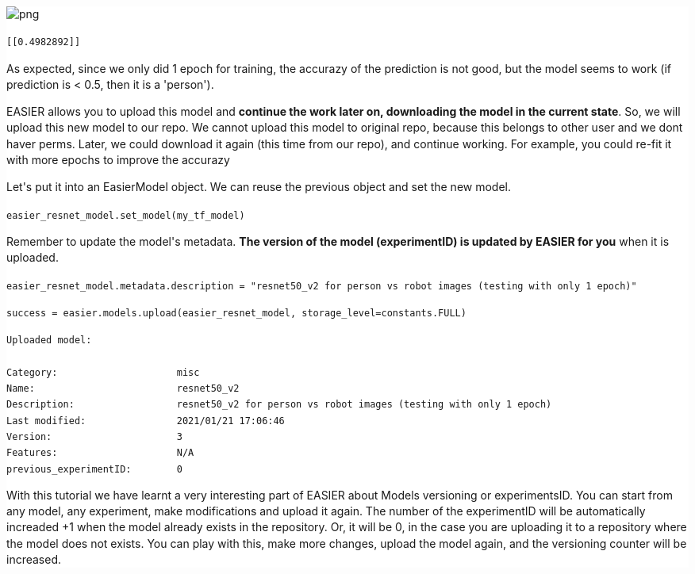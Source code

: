 
    
![png](EASIER_SDK_files/EASIER_SDK_135_0.png)
    


    [[0.4982892]]


As expected, since we only did 1 epoch for training, the accurazy of the prediction is not good, but the model seems to work (if prediction is < 0.5, then it is a 'person'). 

EASIER allows you to upload this model and **continue the work later on, downloading the model in the current state**. So, we will upload this new model to our repo. We cannot upload this model to original repo, because this belongs to other user and we dont haver perms. Later, we could download it again (this time from our repo), and continue working. For example, you could re-fit it with more epochs to improve the accurazy

Let's put it into an EasierModel object. We can reuse the previous object and set the new model.


```
easier_resnet_model.set_model(my_tf_model)
```

Remember to update the model's metadata. **The version of the model (experimentID) is updated by EASIER for you** when it is uploaded.


```
easier_resnet_model.metadata.description = "resnet50_v2 for person vs robot images (testing with only 1 epoch)"
```


```
success = easier.models.upload(easier_resnet_model, storage_level=constants.FULL)
```

    Uploaded model: 
    
    Category:                     misc                          
    Name:                         resnet50_v2                   
    Description:                  resnet50_v2 for person vs robot images (testing with only 1 epoch)
    Last modified:                2021/01/21 17:06:46           
    Version:                      3                             
    Features:                     N/A                           
    previous_experimentID:        0                             


With this tutorial we have learnt a very interesting part of EASIER about Models versioning or experimentsID. You can start from any model, any experiment, make modifications and upload it again. The number of the experimentID will be automatically increaded +1 when the model already exists in the repository. Or, it will be 0, in the case you are uploading it to a repository where the model does not exists. You can play with this, make more changes, upload the model again, and the versioning counter will be increased.
